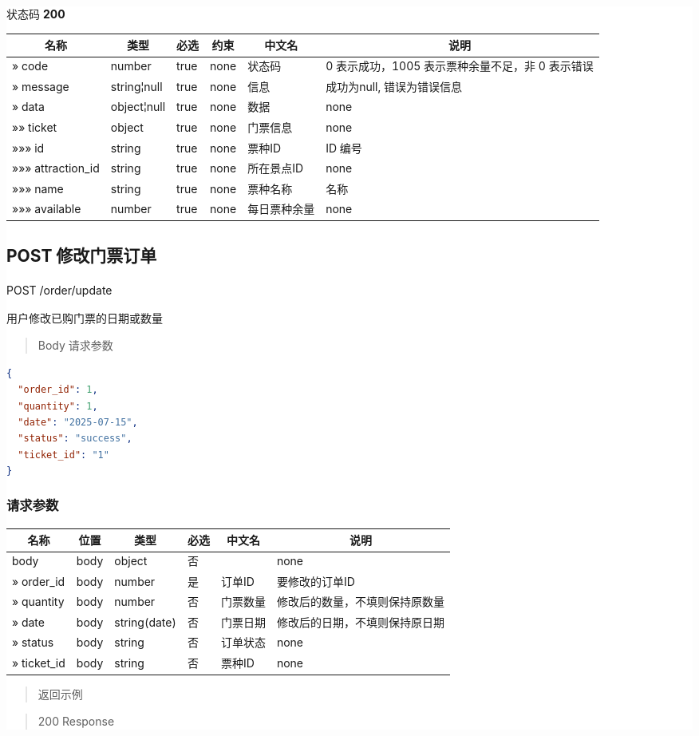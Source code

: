 状态码 **200**

|名称|类型|必选|约束|中文名|说明|
|---|---|---|---|---|---|
|» code|number|true|none|状态码|0 表示成功，1005 表示票种余量不足，非 0 表示错误|
|» message|string¦null|true|none|信息|成功为null, 错误为错误信息|
|» data|object¦null|true|none|数据|none|
|»» ticket|object|true|none|门票信息|none|
|»»» id|string|true|none|票种ID|ID 编号|
|»»» attraction_id|string|true|none|所在景点ID|none|
|»»» name|string|true|none|票种名称|名称|
|»»» available|number|true|none|每日票种余量|none|

## POST 修改门票订单

POST /order/update

用户修改已购门票的日期或数量

> Body 请求参数

```json
{
  "order_id": 1,
  "quantity": 1,
  "date": "2025-07-15",
  "status": "success",
  "ticket_id": "1"
}
```

### 请求参数

|名称|位置|类型|必选|中文名|说明|
|---|---|---|---|---|---|
|body|body|object| 否 ||none|
|» order_id|body|number| 是 | 订单ID|要修改的订单ID|
|» quantity|body|number| 否 | 门票数量|修改后的数量，不填则保持原数量|
|» date|body|string(date)| 否 | 门票日期|修改后的日期，不填则保持原日期|
|» status|body|string| 否 | 订单状态|none|
|» ticket_id|body|string| 否 | 票种ID|none|

> 返回示例

> 200 Response
